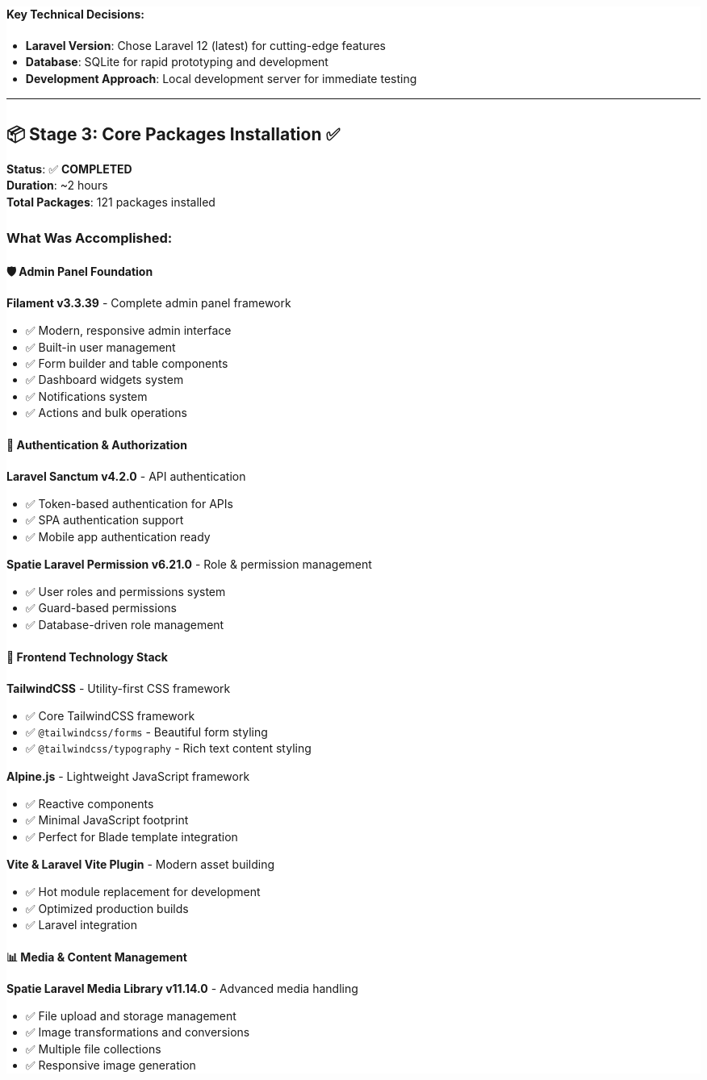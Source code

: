 #### **Key Technical Decisions:**
- **Laravel Version**: Chose Laravel 12 (latest) for cutting-edge features
- **Database**: SQLite for rapid prototyping and development
- **Development Approach**: Local development server for immediate testing

---

## 📦 **Stage 3: Core Packages Installation** ✅

**Status**: ✅ **COMPLETED**  
**Duration**: ~2 hours  
**Total Packages**: 121 packages installed

### **What Was Accomplished:**

#### **🛡️ Admin Panel Foundation**
**Filament v3.3.39** - Complete admin panel framework
- ✅ Modern, responsive admin interface
- ✅ Built-in user management
- ✅ Form builder and table components
- ✅ Dashboard widgets system
- ✅ Notifications system
- ✅ Actions and bulk operations

#### **🔐 Authentication & Authorization**
**Laravel Sanctum v4.2.0** - API authentication
- ✅ Token-based authentication for APIs
- ✅ SPA authentication support
- ✅ Mobile app authentication ready

**Spatie Laravel Permission v6.21.0** - Role & permission management
- ✅ User roles and permissions system
- ✅ Guard-based permissions
- ✅ Database-driven role management

#### **🎨 Frontend Technology Stack**
**TailwindCSS** - Utility-first CSS framework
- ✅ Core TailwindCSS framework
- ✅ `@tailwindcss/forms` - Beautiful form styling
- ✅ `@tailwindcss/typography` - Rich text content styling

**Alpine.js** - Lightweight JavaScript framework
- ✅ Reactive components
- ✅ Minimal JavaScript footprint
- ✅ Perfect for Blade template integration

**Vite & Laravel Vite Plugin** - Modern asset building
- ✅ Hot module replacement for development
- ✅ Optimized production builds
- ✅ Laravel integration

#### **📊 Media & Content Management**
**Spatie Laravel Media Library v11.14.0** - Advanced media handling
- ✅ File upload and storage management
- ✅ Image transformations and conversions
- ✅ Multiple file collections
- ✅ Responsive image generation

